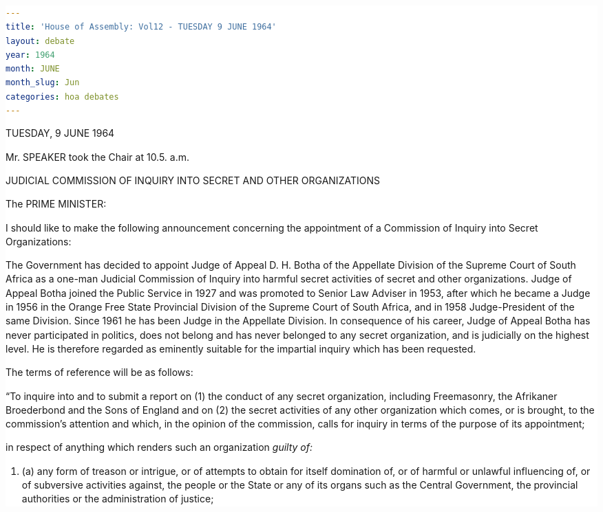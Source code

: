```yaml
---
title: 'House of Assembly: Vol12 - TUESDAY 9 JUNE 1964'
layout: debate
year: 1964
month: JUNE
month_slug: Jun
categories: hoa debates
---
```


<debateSection name="#opening">

<heading><span class="col_7471-7472" refersTo="page_0070"/>TUESDAY, 9 JUNE 1964</heading>

<prayers>

<narrative>Mr. SPEAKER took the Chair at <recordedTime time="1964-06-09T10:05:00">10.5. a.m.</recordedTime>

</narrative>

</prayers>

<debateSection name="#judicial_commission_of_inquiry_into_secret_and_other_organizations">

<heading>JUDICIAL COMMISSION OF INQUIRY INTO SECRET AND OTHER ORGANIZATIONS</heading>

<speech by="#prime_minister">

<from>The <person refersTo="hansard_za">PRIME MINISTER</person>:</from>

<p>I should like to make the following announcement concerning the appointment of a Commission of Inquiry into Secret Organizations:</p>

<p>The Government has decided to appoint Judge of Appeal D. H. Botha of the Appellate Division of the Supreme Court of South Africa as a one-man Judicial Commission of Inquiry into harmful secret activities of secret and other organizations. Judge of Appeal Botha joined the Public Service in 1927 and was promoted to Senior Law Adviser in 1953, after which he became a Judge in 1956 in the Orange Free State Provincial Division of the Supreme Court of South Africa, and in 1958 Judge-President of the same Division. Since 1961 he has been Judge in the Appellate Division. In consequence of his career, Judge of Appeal Botha has never participated in politics, does not belong and has never belonged to any secret organization, and is judicially on the highest level. He is therefore regarded as eminently suitable for the impartial inquiry which has been requested.</p>

<p>The terms of reference will be as follows:</p>

<block name="quote">&#x201C;To inquire into and to submit a report on (1) the conduct of any secret organization, including Freemasonry, the Afrikaner Broederbond and the Sons of England and on (2) the secret activities of any other organization which comes, or is brought, to the commission&#x2019;s attention and which, in the opinion of the commission, calls for inquiry in terms of the purpose of its appointment;</block>

<p>in respect of anything which renders such an organization <i>guilty of:</i></p>

<ol>

<li>(a) any form of treason or intrigue, or of attempts to obtain for itself domination of, or of harmful or unlawful influencing of, or of subversive activities against, the people or the State or any of its organs such as the Central Government, the provincial authorities or the administration of justice;</li>
